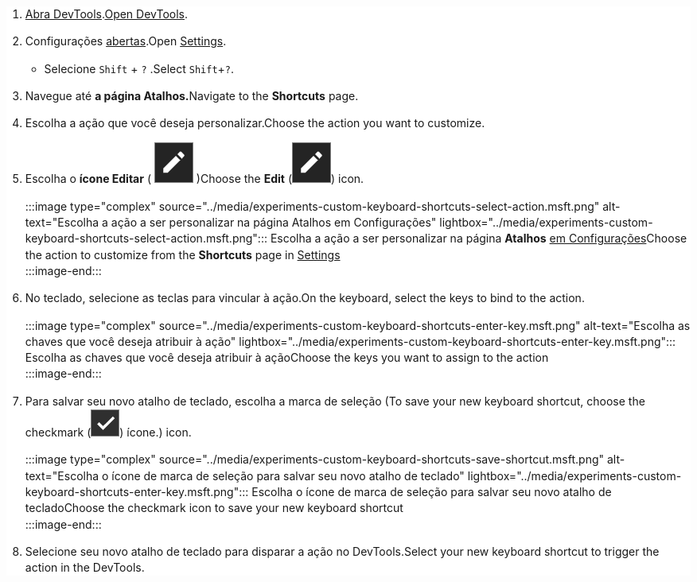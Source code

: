 1.  <span data-ttu-id="c0dfe-224">[Abra DevTools][DevtoolsOpenMain].</span><span class="sxs-lookup"><span data-stu-id="c0dfe-224">[Open DevTools][DevtoolsOpenMain].</span></span>  
1.  <span data-ttu-id="c0dfe-225">Configurações [abertas][DevToolsCustomizeIndexSettings].</span><span class="sxs-lookup"><span data-stu-id="c0dfe-225">Open [Settings][DevToolsCustomizeIndexSettings].</span></span>  
    *   <span data-ttu-id="c0dfe-226">Selecione `Shift` + `?` .</span><span class="sxs-lookup"><span data-stu-id="c0dfe-226">Select `Shift`+`?`.</span></span>  
1.  <span data-ttu-id="c0dfe-227">Navegue até **a página Atalhos.**</span><span class="sxs-lookup"><span data-stu-id="c0dfe-227">Navigate to the **Shortcuts** page.</span></span>  
1.  <span data-ttu-id="c0dfe-228">Escolha a ação que você deseja personalizar.</span><span class="sxs-lookup"><span data-stu-id="c0dfe-228">Choose the action you want to customize.</span></span>  
1.  <span data-ttu-id="c0dfe-229">Escolha o **ícone Editar** \( ![ EditKeyboardShortcut ](../media/edit-keyboard-shortcut-icon.msft.png) \)</span><span class="sxs-lookup"><span data-stu-id="c0dfe-229">Choose the **Edit** \(![EditKeyboardShortcut](../media/edit-keyboard-shortcut-icon.msft.png)\) icon.</span></span>  
    
    :::image type="complex" source="../media/experiments-custom-keyboard-shortcuts-select-action.msft.png" alt-text="Escolha a ação a ser personalizar na página Atalhos em Configurações" lightbox="../media/experiments-custom-keyboard-shortcuts-select-action.msft.png":::
       <span data-ttu-id="c0dfe-231">Escolha a ação a ser personalizar na página **Atalhos** [em Configurações][DevToolsCustomizeIndexSettings]</span><span class="sxs-lookup"><span data-stu-id="c0dfe-231">Choose the action to customize from the **Shortcuts** page in [Settings][DevToolsCustomizeIndexSettings]</span></span>  
    :::image-end:::  
    
1.  <span data-ttu-id="c0dfe-232">No teclado, selecione as teclas para vincular à ação.</span><span class="sxs-lookup"><span data-stu-id="c0dfe-232">On the keyboard, select the keys to bind to the action.</span></span>  
    
    :::image type="complex" source="../media/experiments-custom-keyboard-shortcuts-enter-key.msft.png" alt-text="Escolha as chaves que você deseja atribuir à ação" lightbox="../media/experiments-custom-keyboard-shortcuts-enter-key.msft.png":::
       <span data-ttu-id="c0dfe-234">Escolha as chaves que você deseja atribuir à ação</span><span class="sxs-lookup"><span data-stu-id="c0dfe-234">Choose the keys you want to assign to the action</span></span>  
    :::image-end:::  
    
1.  <span data-ttu-id="c0dfe-235">Para salvar seu novo atalho de teclado, escolha a marca de seleção \(</span><span class="sxs-lookup"><span data-stu-id="c0dfe-235">To save your new keyboard shortcut, choose the checkmark \(</span></span>![CheckmarkKeyboardShortcut](../media/checkmark-keyboard-shortcut-icon.msft.png)<span data-ttu-id="c0dfe-237">\) ícone.</span><span class="sxs-lookup"><span data-stu-id="c0dfe-237">\) icon.</span></span>  
    
    :::image type="complex" source="../media/experiments-custom-keyboard-shortcuts-save-shortcut.msft.png" alt-text="Escolha o ícone de marca de seleção para salvar seu novo atalho de teclado" lightbox="../media/experiments-custom-keyboard-shortcuts-enter-key.msft.png":::
       <span data-ttu-id="c0dfe-239">Escolha o ícone de marca de seleção para salvar seu novo atalho de teclado</span><span class="sxs-lookup"><span data-stu-id="c0dfe-239">Choose the checkmark icon to save your new keyboard shortcut</span></span>  
    :::image-end:::  
    
1.  <span data-ttu-id="c0dfe-240">Selecione seu novo atalho de teclado para disparar a ação no DevTools.</span><span class="sxs-lookup"><span data-stu-id="c0dfe-240">Select your new keyboard shortcut to trigger the action in the DevTools.</span></span>  
    

[Devtools3dViewIndex]: ../3d-view/index.md "Modo de exibição 3D | Microsoft Docs"  
[DevtoolsCssGrid]: ../css/grid.md "Inspecionar Grade CSS no Microsoft Edge DevTools | Microsoft Docs"  
[DevtoolsMoveTabs]: ../customize/index.md "Personalizar o Microsoft Edge DevTools | Microsoft Docs"  
[DevToolsCustomizeIndexSettings]: ../customize/index.md#settings "Configurações - Personalizar o Microsoft Edge DevTools | Microsoft Docs"  
[DevtoolsDeviceModeIndexSimulateMobileViewport]: ../device-mode/index.md#simulate-a-mobile-viewport "Simular dispositivos móveis com o modo de dispositivo no Microsoft Edge DevTools | Microsoft Edge"  
[DevtoolsInspectStylesEditFonts]: ../inspect-styles/edit-fonts.md "Editar estilos de fonte CSS e configurações no painel Estilos no DevTools | Microsoft Docs"  
[DevtoolsIssues]: ../issues/index.md "Localizar e corrigir problemas com a ferramenta Issues do DevTools do Microsoft Edge | Microsoft Docs"  
[DevToolsShortcuts]: ../shortcuts/index.md "Atalhos de teclado do Microsoft Edge DevTools | Microsoft Docs"  
[DevtoolsCustomKeyboardShortcuts]: ../customize/shortcuts.md "Personalizar atalhos de teclado no Microsoft Edge DevTools | Microsoft Docs"  
[DevtoolsOpenMain]: ../open/index.md "Abra o Microsoft Edge DevTools | Microsoft Docs"  
[DualScreenWebIndex]: /dual-screen/web/index "Experiências da Web de tela dupla | Microsoft Docs"  
[DualScreenAndroidGetDuoSdk]: /dual-screen/android/get-duo-sdk "Obter o emulador do Surface Duo | Microsoft Docs"  
[DualScreenIntroductionHowWorkSeam]: /dual-screen/introduction#how-to-work-with-the-seam "Como trabalhar com a emenda - Introdução a dispositivos de tela dupla | Microsoft Docs"  
[DualScreenAndroidUseEmulator]: /dual-screen/android/use-emulator "Use o emulador do Surface Duo | Microsoft Docs"  
[DualScreenDocsCssMedia]: /dual-screen/web/css-media-spanning "Recurso de abrangeção de tela de mídia CSS para detecção de tela | Microsoft Docs"  
[DualScreenDocsJSAPI]: /dual-screen/web/javascript-getwindowsegments "A API JavaScript getWindowSegments para dispositivos de tela dupla | Microsoft Docs"  
[RemoteDesktopClientDocs]: /windows-server/remote/remote-desktop-services/clients/remote-desktop-clients "Clientes de Área de Trabalho Remota | Microsoft Docs"
[MicrosoftEdge]: https://www.microsoft.com/edge "Microsoft Edge"  
[SurfaceDevicesDuo]: https://www.microsoft.com/surface/devices/surface-duo "Surface Duo | Microsoft Surface"  
[AndroidDeveloperStudio]: https://developer.android.com/studio/ "Android Studio"  
[GooglePlayMicrosoftEdge]: https://play.google.com/store/apps/details?id=com.microsoft.emmx "Microsoft Edge | Google Play"  
[SamsungMobileGalaxyFold]: https://www.samsung.com/mobile/galaxy-fold/ "Dobra de | Samsung"  
[DevtoolsDeviceModeDualScreenAndFoldables]: ../device-mode/dual-screen-and-foldables.md "Emular dispositivos de tela dupla e dobráveis no Microsoft Edge DevTools | Microsoft Docs"
[TwitterEdgedevtools]: https://www.twitter.com/EdgeDevTools "Microsoft Edge DevTools | Twitter"  
[WebhintMain]: https://webhint.io "webhint"  